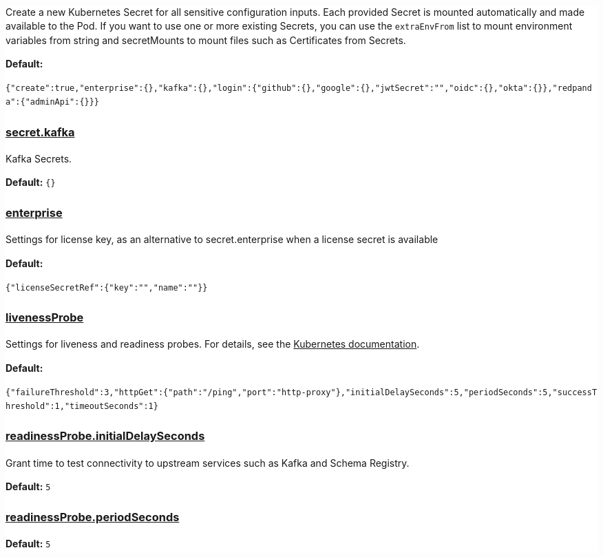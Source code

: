 Create a new Kubernetes Secret for all sensitive configuration inputs. Each provided Secret is mounted automatically and made available to the Pod. If you want to use one or more existing Secrets, you can use the `extraEnvFrom` list to mount environment variables from string and secretMounts to mount files such as Certificates from Secrets.

**Default:**

```
{"create":true,"enterprise":{},"kafka":{},"login":{"github":{},"google":{},"jwtSecret":"","oidc":{},"okta":{}},"redpanda":{"adminApi":{}}}
```

### [secret.kafka](https://artifacthub.io/packages/helm/redpanda-data/console?modal=values&path=secret.kafka)

Kafka Secrets.

**Default:** `{}`

### [enterprise](https://artifacthub.io/packages/helm/redpanda-data/console?modal=values&path=enterprise)

Settings for license key, as an alternative to secret.enterprise when a license secret is available

**Default:**

```
{"licenseSecretRef":{"key":"","name":""}}
```

### [livenessProbe](https://artifacthub.io/packages/helm/redpanda-data/console?modal=values&path=livenessProbe)

Settings for liveness and readiness probes. For details, see the [Kubernetes documentation](https://kubernetes.io/docs/tasks/configure-pod-container/configure-liveness-readiness-probes/#configure-probes).

**Default:**

```
{"failureThreshold":3,"httpGet":{"path":"/ping","port":"http-proxy"},"initialDelaySeconds":5,"periodSeconds":5,"successThreshold":1,"timeoutSeconds":1}
```

### [readinessProbe.initialDelaySeconds](https://artifacthub.io/packages/helm/redpanda-data/console?modal=values&path=readinessProbe.initialDelaySeconds)

Grant time to test connectivity to upstream services such as Kafka and Schema Registry.

**Default:** `5`

### [readinessProbe.periodSeconds](https://artifacthub.io/packages/helm/redpanda-data/console?modal=values&path=readinessProbe.periodSeconds)

**Default:** `5`
